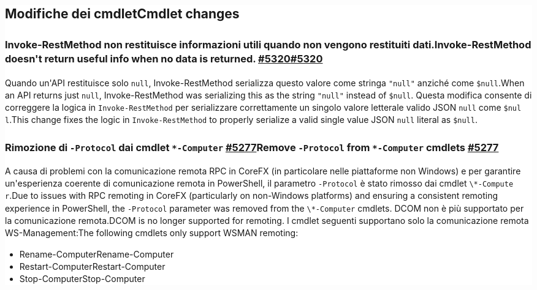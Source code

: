 ## <a name="cmdlet-changes"></a><span data-ttu-id="1e83d-148">Modifiche dei cmdlet</span><span class="sxs-lookup"><span data-stu-id="1e83d-148">Cmdlet changes</span></span>

### <a name="invoke-restmethod-doesnt-return-useful-info-when-no-data-is-returned-5320httpsgithubcompowershellpowershellissues5320"></a><span data-ttu-id="1e83d-149">Invoke-RestMethod non restituisce informazioni utili quando non vengono restituiti dati.</span><span class="sxs-lookup"><span data-stu-id="1e83d-149">Invoke-RestMethod doesn't return useful info when no data is returned.</span></span> [<span data-ttu-id="1e83d-150">#5320</span><span class="sxs-lookup"><span data-stu-id="1e83d-150">#5320</span></span>](https://github.com/PowerShell/PowerShell/issues/5320)

<span data-ttu-id="1e83d-151">Quando un'API restituisce solo `null`, Invoke-RestMethod serializza questo valore come stringa `"null"` anziché come `$null`.</span><span class="sxs-lookup"><span data-stu-id="1e83d-151">When an API returns just `null`, Invoke-RestMethod was serializing this as the string `"null"` instead of `$null`.</span></span> <span data-ttu-id="1e83d-152">Questa modifica consente di correggere la logica in `Invoke-RestMethod` per serializzare correttamente un singolo valore letterale valido JSON `null` come `$null`.</span><span class="sxs-lookup"><span data-stu-id="1e83d-152">This change fixes the logic in `Invoke-RestMethod` to properly serialize a valid single value JSON `null` literal as `$null`.</span></span>

### <a name="remove--protocol-from--computer-cmdlets-5277httpsgithubcompowershellpowershellissues5277"></a><span data-ttu-id="1e83d-153">Rimozione di `-Protocol` dai cmdlet `*-Computer` [#5277](https://github.com/PowerShell/PowerShell/issues/5277)</span><span class="sxs-lookup"><span data-stu-id="1e83d-153">Remove `-Protocol` from `*-Computer` cmdlets [#5277](https://github.com/PowerShell/PowerShell/issues/5277)</span></span>

<span data-ttu-id="1e83d-154">A causa di problemi con la comunicazione remota RPC in CoreFX (in particolare nelle piattaforme non Windows) e per garantire un'esperienza coerente di comunicazione remota in PowerShell, il parametro `-Protocol` è stato rimosso dai cmdlet `\*-Computer`.</span><span class="sxs-lookup"><span data-stu-id="1e83d-154">Due to issues with RPC remoting in CoreFX (particularly on non-Windows platforms) and ensuring a consistent remoting experience in PowerShell, the `-Protocol` parameter was removed from the `\*-Computer` cmdlets.</span></span> <span data-ttu-id="1e83d-155">DCOM non è più supportato per la comunicazione remota.</span><span class="sxs-lookup"><span data-stu-id="1e83d-155">DCOM is no longer supported for remoting.</span></span> <span data-ttu-id="1e83d-156">I cmdlet seguenti supportano solo la comunicazione remota WS-Management:</span><span class="sxs-lookup"><span data-stu-id="1e83d-156">The following cmdlets only support WSMAN remoting:</span></span>

- <span data-ttu-id="1e83d-157">Rename-Computer</span><span class="sxs-lookup"><span data-stu-id="1e83d-157">Rename-Computer</span></span>
- <span data-ttu-id="1e83d-158">Restart-Computer</span><span class="sxs-lookup"><span data-stu-id="1e83d-158">Restart-Computer</span></span>
- <span data-ttu-id="1e83d-159">Stop-Computer</span><span class="sxs-lookup"><span data-stu-id="1e83d-159">Stop-Computer</span></span>

